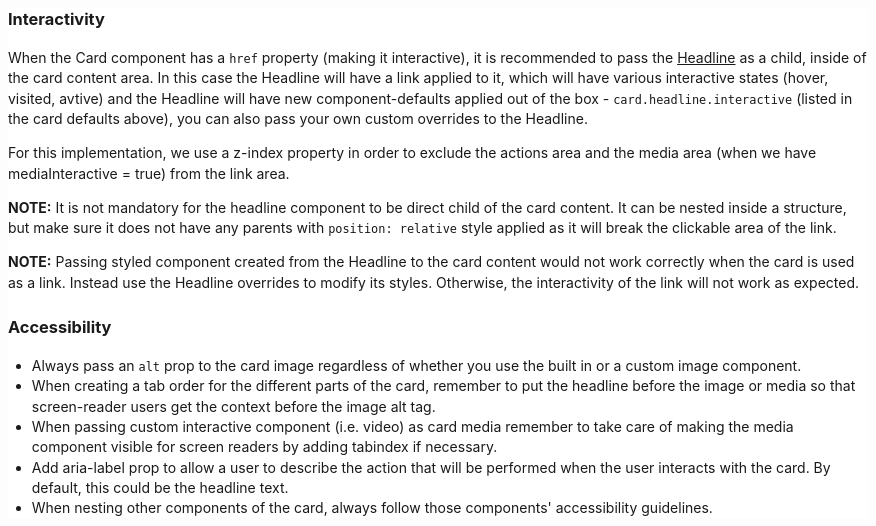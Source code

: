 ### Interactivity

When the Card component has a `href` property (making it interactive), it is recommended to pass the [Headline](/components/headline/) as a child, inside of the card content area. In this case the Headline will have a link applied to it, which will have various interactive states (hover, visited, avtive) and the Headline will have new component-defaults applied out of the box - `card.headline.interactive` (listed in the card defaults above), you can also pass your own custom overrides to the Headline.

For this implementation, we use a z-index property in order to exclude the actions area and the media area (when we have mediaInteractive = true) from the link area.

**NOTE:** It is not mandatory for the headline component to be direct child of the card content. It can be nested inside a structure, but make sure it does not have any parents with `position: relative` style applied as it will break the clickable area of the link.

**NOTE:** Passing styled component created from the Headline to the card content would not work correctly when the card is used as a link. Instead use the Headline overrides to modify its styles. Otherwise, the interactivity of the link will not work as expected.

### Accessibility

*   Always pass an `alt` prop to the card image regardless of whether you use the built in or a custom image component.
*   When creating a tab order for the different parts of the card, remember to put the headline before the image or media so that screen-reader users get the context before the image alt tag.
*   When passing custom interactive component (i.e. video) as card media remember to take care of making the media component visible for screen readers by adding tabindex if necessary.
*   Add aria-label prop to allow a user to describe the action that will be performed when the user interacts with the card. By default, this could be the headline text.
*   When nesting other components of the card, always follow those components' accessibility guidelines.